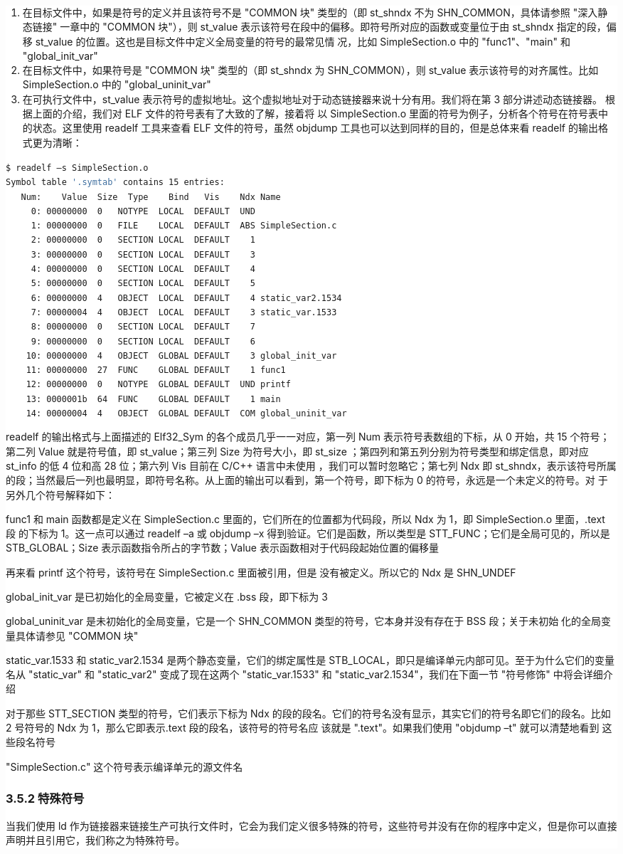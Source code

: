 1. 在目标文件中，如果是符号的定义并且该符号不是 "COMMON 块" 类型的（即 st_shndx 不为 SHN_COMMON，具体请参照 "深入静态链接" 一章中的 "COMMON 块"），则 st_value 表示该符号在段中的偏移。即符号所对应的函数或变量位于由 st_shndx 指定的段，偏移 st_value 的位置。这也是目标文件中定义全局变量的符号的最常见情 况，比如 SimpleSection.o 中的 "func1"、"main" 和 "global_init_var"
2. 在目标文件中，如果符号是 "COMMON 块" 类型的（即 st_shndx 为 SHN_COMMON），则 st_value 表示该符号的对齐属性。比如 SimpleSection.o 中的 "global_uninit_var"
3. 在可执行文件中，st_value 表示符号的虚拟地址。这个虚拟地址对于动态链接器来说十分有用。我们将在第 3 部分讲述动态链接器。 根据上面的介绍，我们对 ELF 文件的符号表有了大致的了解，接着将 以 SimpleSection.o 里面的符号为例子，分析各个符号在符号表中的状态。这里使用 readelf 工具来查看 ELF 文件的符号，虽然 objdump 工具也可以达到同样的目的，但是总体来看 readelf 的输出格式更为清晰：

```bash
$ readelf –s SimpleSection.o
Symbol table '.symtab' contains 15 entries:
   Num:    Value  Size  Type    Bind   Vis    Ndx Name
     0: 00000000  0   NOTYPE  LOCAL  DEFAULT  UND 
     1: 00000000  0   FILE    LOCAL  DEFAULT  ABS SimpleSection.c
     2: 00000000  0   SECTION LOCAL  DEFAULT    1 
     3: 00000000  0   SECTION LOCAL  DEFAULT    3 
     4: 00000000  0   SECTION LOCAL  DEFAULT    4 
     5: 00000000  0   SECTION LOCAL  DEFAULT    5 
     6: 00000000  4   OBJECT  LOCAL  DEFAULT    4 static_var2.1534
     7: 00000004  4   OBJECT  LOCAL  DEFAULT    3 static_var.1533
     8: 00000000  0   SECTION LOCAL  DEFAULT    7 
     9: 00000000  0   SECTION LOCAL  DEFAULT    6 
    10: 00000000  4   OBJECT  GLOBAL DEFAULT    3 global_init_var
    11: 00000000  27  FUNC    GLOBAL DEFAULT    1 func1
    12: 00000000  0   NOTYPE  GLOBAL DEFAULT  UND printf
    13: 0000001b  64  FUNC    GLOBAL DEFAULT    1 main
    14: 00000004  4   OBJECT  GLOBAL DEFAULT  COM global_uninit_var
```

readelf 的输出格式与上面描述的 Elf32_Sym 的各个成员几乎一一对应，第一列 Num 表示符号表数组的下标，从 0 开始，共 15 个符号；第二列 Value 就是符号值，即 st_value；第三列 Size 为符号大小，即 st_size ；第四列和第五列分别为符号类型和绑定信息，即对应 st_info 的低 4 位和高 28 位；第六列 Vis 目前在 C/C++ 语言中未使用 ，我们可以暂时忽略它；第七列 Ndx 即 st_shndx，表示该符号所属的段；当然最后一列也最明显，即符号名称。从上面的输出可以看到，第一个符号，即下标为 0 的符号，永远是一个未定义的符号。对 于另外几个符号解释如下：

func1 和 main 函数都是定义在 SimpleSection.c 里面的，它们所在的位置都为代码段，所以 Ndx 为 1，即 SimpleSection.o 里面，.text 段 的下标为 1。这一点可以通过 readelf –a 或 objdump –x 得到验证。它们是函数，所以类型是 STT_FUNC；它们是全局可见的，所以是 STB_GLOBAL；Size 表示函数指令所占的字节数；Value 表示函数相对于代码段起始位置的偏移量

再来看 printf 这个符号，该符号在 SimpleSection.c 里面被引用，但是 没有被定义。所以它的 Ndx 是 SHN_UNDEF

global_init_var 是已初始化的全局变量，它被定义在 .bss 段，即下标为 3

global_uninit_var 是未初始化的全局变量，它是一个 SHN_COMMON 类型的符号，它本身并没有存在于 BSS 段；关于未初始 化的全局变量具体请参见 "COMMON 块"

static_var.1533 和 static_var2.1534 是两个静态变量，它们的绑定属性是 STB_LOCAL，即只是编译单元内部可见。至于为什么它们的变量名从 "static_var" 和 "static_var2" 变成了现在这两个 "static_var.1533" 和 "static_var2.1534"，我们在下面一节 "符号修饰" 中将会详细介绍

对于那些 STT_SECTION 类型的符号，它们表示下标为 Ndx 的段的段名。它们的符号名没有显示，其实它们的符号名即它们的段名。比如 2 号符号的 Ndx 为 1，那么它即表示.text 段的段名，该符号的符号名应 该就是 ".text"。如果我们使用 "objdump –t" 就可以清楚地看到 这些段名符号

"SimpleSection.c" 这个符号表示编译单元的源文件名

### 3.5.2 特殊符号

当我们使用 ld 作为链接器来链接生产可执行文件时，它会为我们定义很多特殊的符号，这些符号并没有在你的程序中定义，但是你可以直接声明并且引用它，我们称之为特殊符号。
